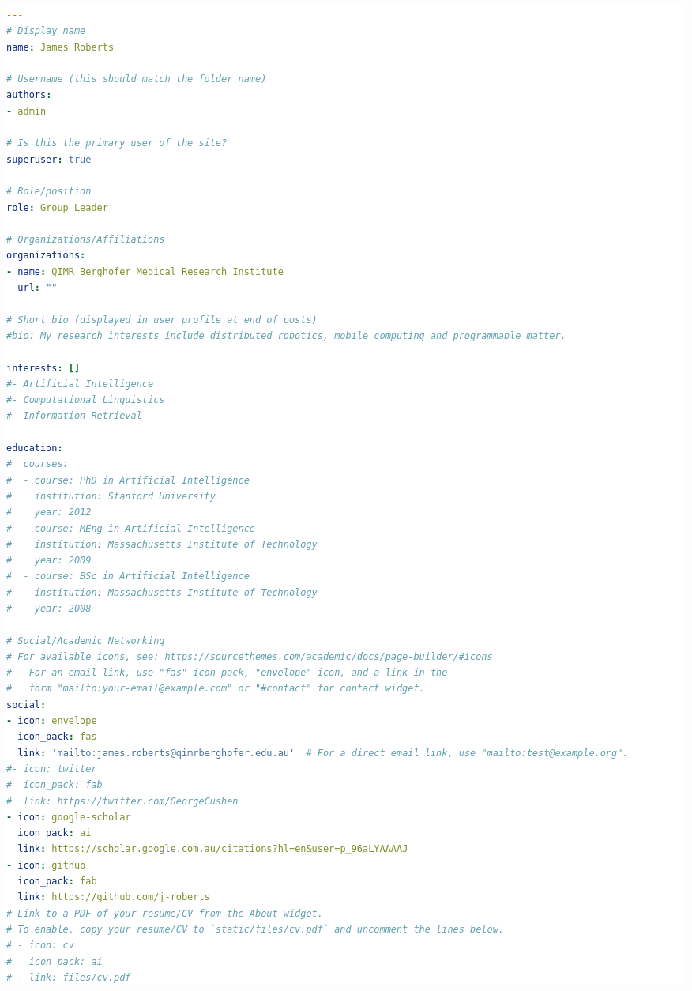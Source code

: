 ```yaml
---
# Display name
name: James Roberts

# Username (this should match the folder name)
authors:
- admin

# Is this the primary user of the site?
superuser: true

# Role/position
role: Group Leader

# Organizations/Affiliations
organizations:
- name: QIMR Berghofer Medical Research Institute
  url: ""

# Short bio (displayed in user profile at end of posts)
#bio: My research interests include distributed robotics, mobile computing and programmable matter.

interests: []
#- Artificial Intelligence
#- Computational Linguistics
#- Information Retrieval

education:
#  courses:
#  - course: PhD in Artificial Intelligence
#    institution: Stanford University
#    year: 2012
#  - course: MEng in Artificial Intelligence
#    institution: Massachusetts Institute of Technology
#    year: 2009
#  - course: BSc in Artificial Intelligence
#    institution: Massachusetts Institute of Technology
#    year: 2008

# Social/Academic Networking
# For available icons, see: https://sourcethemes.com/academic/docs/page-builder/#icons
#   For an email link, use "fas" icon pack, "envelope" icon, and a link in the
#   form "mailto:your-email@example.com" or "#contact" for contact widget.
social:
- icon: envelope
  icon_pack: fas
  link: 'mailto:james.roberts@qimrberghofer.edu.au'  # For a direct email link, use "mailto:test@example.org".
#- icon: twitter
#  icon_pack: fab
#  link: https://twitter.com/GeorgeCushen
- icon: google-scholar
  icon_pack: ai
  link: https://scholar.google.com.au/citations?hl=en&user=p_96aLYAAAAJ
- icon: github
  icon_pack: fab
  link: https://github.com/j-roberts
# Link to a PDF of your resume/CV from the About widget.
# To enable, copy your resume/CV to `static/files/cv.pdf` and uncomment the lines below.
# - icon: cv
#   icon_pack: ai
#   link: files/cv.pdf

```